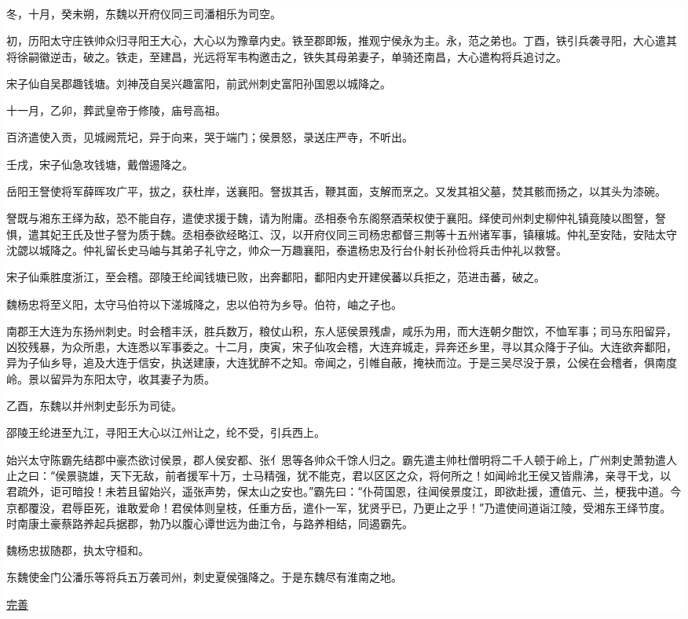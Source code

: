 冬，十月，癸未朔，东魏以开府仪同三司潘相乐为司空。

初，历阳太守庄铁帅众归寻阳王大心，大心以为豫章内史。铁至郡即叛，推观宁侯永为主。永，范之弟也。丁酉，铁引兵袭寻阳，大心遣其将徐嗣徽逆击，破之。铁走，至建昌，光远将军韦构邀击之，铁失其母弟妻子，单骑还南昌，大心遣构将兵追讨之。

宋子仙自吴郡趣钱塘。刘神茂自吴兴趣富阳，前武州刺史富阳孙国恩以城降之。

十一月，乙卯，葬武皇帝于修陵，庙号高祖。

百济遣使入贡，见城阙荒圮，异于向来，哭于端门；侯景怒，录送庄严寺，不听出。

壬戌，宋子仙急攻钱塘，戴僧逷降之。

岳阳王詧使将军薛晖攻广平，拔之，获杜岸，送襄阳。詧拔其舌，鞭其面，支解而烹之。又发其祖父墓，焚其骸而扬之，以其头为漆碗。

詧既与湘东王绎为敌，恐不能自存，遣使求援于魏，请为附庸。丞相泰令东阁祭酒荣权使于襄阳。绎使司州刺史柳仲礼镇竟陵以图詧，詧惧，遣其妃王氏及世子詧为质于魏。丞相泰欲经略江、汉，以开府仪同三司杨忠都督三荆等十五州诸军事，镇穰城。仲礼至安陆，安陆太守沈勰以城降之。仲礼留长史马岫与其弟子礼守之，帅众一万趣襄阳，泰遣杨忠及行台仆射长孙俭将兵击仲礼以救詧。

宋子仙乘胜度浙江，至会稽。邵陵王纶闻钱塘已败，出奔鄱阳，鄱阳内史开建侯蕃以兵拒之，范进击蕃，破之。

魏杨忠将至义阳，太守马伯符以下溠城降之，忠以伯符为乡导。伯符，岫之子也。

南郡王大连为东扬州刺史。时会稽丰沃，胜兵数万，粮仗山积，东人惩侯景残虐，咸乐为用，而大连朝夕酣饮，不恤军事；司马东阳留异，凶狡残暴，为众所患，大连悉以军事委之。十二月，庚寅，宋子仙攻会稽，大连弃城走，异奔还乡里，寻以其众降于子仙。大连欲奔鄱阳，异为子仙乡导，追及大连于信安，执送建康，大连犹醉不之知。帝闻之，引帷自蔽，掩袂而泣。于是三吴尽没于景，公侯在会稽者，俱南度岭。景以留异为东阳太守，收其妻子为质。

乙酉，东魏以并州刺史彭乐为司徒。

邵陵王纶进至九江，寻阳王大心以江州让之，纶不受，引兵西上。

始兴太守陈霸先结郡中豪杰欲讨侯景，郡人侯安都、张亻思等各帅众千馀人归之。霸先遣主帅杜僧明将二千人顿于岭上，广州刺史萧勃遣人止之曰：“侯景骁雄，天下无敌，前者援军十万，士马精强，犹不能克，君以区区之众，将何所之！如闻岭北王侯又皆鼎沸，亲寻干戈，以君疏外，讵可暗投！未若且留始兴，遥张声势，保太山之安也。”霸先曰：“仆荷国恩，往闻侯景度江，即欲赴援，遭值元、兰，梗我中道。今京都覆没，君辱臣死，谁敢爱命！君侯体则皇枝，任重方岳，遣仆一军，犹贤乎已，乃更止之乎！”乃遣使间道诣江陵，受湘东王绎节度。时南康土豪蔡路养起兵据郡，勃乃以腹心谭世远为曲江令，与路养相结，同遏霸先。

魏杨忠拔随郡，执太守桓和。

东魏使金门公潘乐等将兵五万袭司州，刺史夏侯强降之。于是东魏尽有淮南之地。

[完善](https://so.gushiwen.org/jiucuo.aspx?u=%e7%ab%a0%e8%8a%82611%e3%80%8a%e8%b5%84%e6%b2%bb%e9%80%9a%e9%89%b4%c2%b7%e6%a2%81%e7%ba%aa%e5%8d%81%e5%85%ab%e3%80%8b)